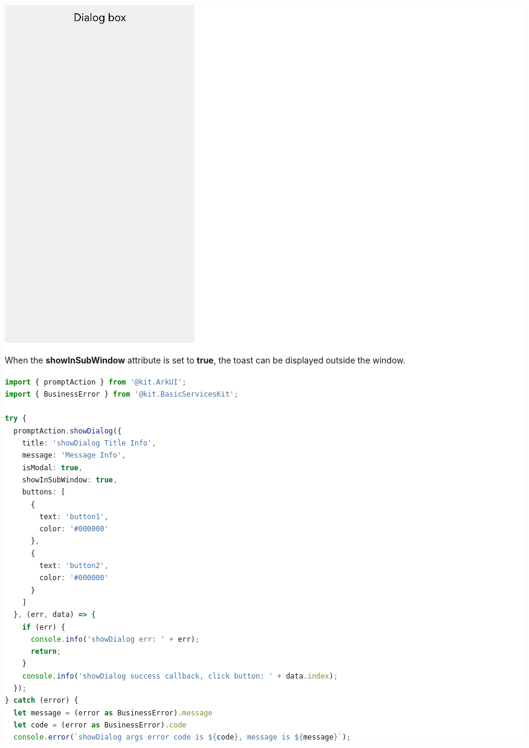 ![en-us_image_0002](figures/en-us_image_0002.gif)

When the **showInSubWindow** attribute is set to **true**, the toast can be displayed outside the window.

```ts
import { promptAction } from '@kit.ArkUI';
import { BusinessError } from '@kit.BasicServicesKit';

try {
  promptAction.showDialog({
    title: 'showDialog Title Info',
    message: 'Message Info',
    isModal: true,
    showInSubWindow: true,
    buttons: [
      {
        text: 'button1',
        color: '#000000'
      },
      {
        text: 'button2',
        color: '#000000'
      }
    ]
  }, (err, data) => {
    if (err) {
      console.info('showDialog err: ' + err);
      return;
    }
    console.info('showDialog success callback, click button: ' + data.index);
  });
} catch (error) {
  let message = (error as BusinessError).message
  let code = (error as BusinessError).code
  console.error(`showDialog args error code is ${code}, message is ${message}`);
```